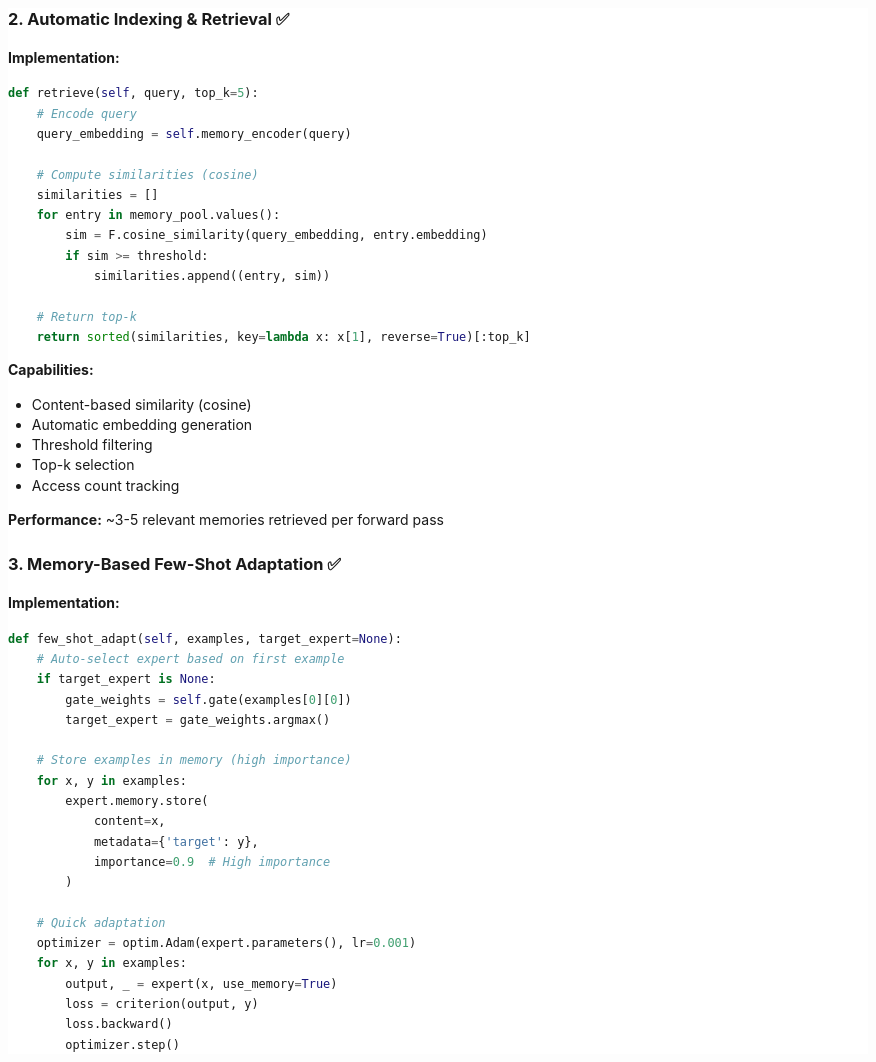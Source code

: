 ### 2. Automatic Indexing & Retrieval ✅

**Implementation:**

```python
def retrieve(self, query, top_k=5):
    # Encode query
    query_embedding = self.memory_encoder(query)

    # Compute similarities (cosine)
    similarities = []
    for entry in memory_pool.values():
        sim = F.cosine_similarity(query_embedding, entry.embedding)
        if sim >= threshold:
            similarities.append((entry, sim))

    # Return top-k
    return sorted(similarities, key=lambda x: x[1], reverse=True)[:top_k]
```

**Capabilities:**

- Content-based similarity (cosine)
- Automatic embedding generation
- Threshold filtering
- Top-k selection
- Access count tracking

**Performance:** ~3-5 relevant memories retrieved per forward pass

### 3. Memory-Based Few-Shot Adaptation ✅

**Implementation:**

```python
def few_shot_adapt(self, examples, target_expert=None):
    # Auto-select expert based on first example
    if target_expert is None:
        gate_weights = self.gate(examples[0][0])
        target_expert = gate_weights.argmax()

    # Store examples in memory (high importance)
    for x, y in examples:
        expert.memory.store(
            content=x,
            metadata={'target': y},
            importance=0.9  # High importance
        )

    # Quick adaptation
    optimizer = optim.Adam(expert.parameters(), lr=0.001)
    for x, y in examples:
        output, _ = expert(x, use_memory=True)
        loss = criterion(output, y)
        loss.backward()
        optimizer.step()
```
